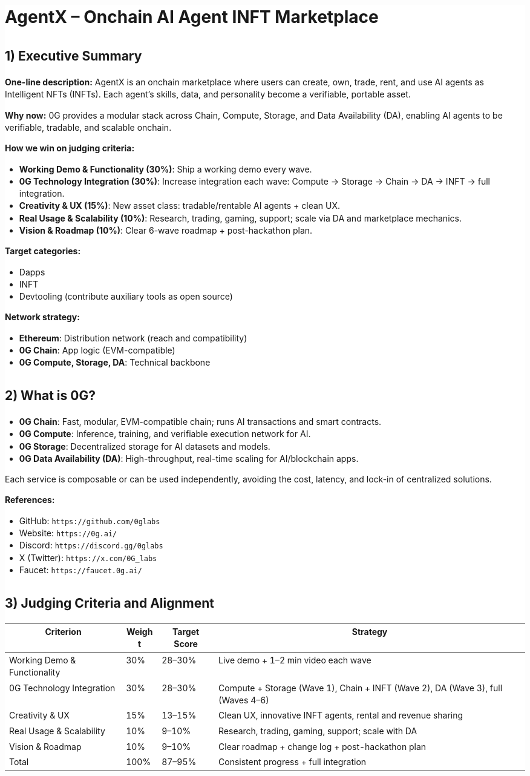 # AgentX – Onchain AI Agent INFT Marketplace

## 1) Executive Summary

**One-line description:**
AgentX is an onchain marketplace where users can create, own, trade, rent, and use AI agents as Intelligent NFTs (INFTs). Each agent’s skills, data, and personality become a verifiable, portable asset.

**Why now:**
0G provides a modular stack across Chain, Compute, Storage, and Data Availability (DA), enabling AI agents to be verifiable, tradable, and scalable onchain.

**How we win on judging criteria:**
- **Working Demo & Functionality (30%)**: Ship a working demo every wave.
- **0G Technology Integration (30%)**: Increase integration each wave: Compute → Storage → Chain → DA → INFT → full integration.
- **Creativity & UX (15%)**: New asset class: tradable/rentable AI agents + clean UX.
- **Real Usage & Scalability (10%)**: Research, trading, gaming, support; scale via DA and marketplace mechanics.
- **Vision & Roadmap (10%)**: Clear 6-wave roadmap + post-hackathon plan.

**Target categories:**
- Dapps
- INFT
- Devtooling (contribute auxiliary tools as open source)

**Network strategy:**
- **Ethereum**: Distribution network (reach and compatibility)
- **0G Chain**: App logic (EVM-compatible)
- **0G Compute, Storage, DA**: Technical backbone

## 2) What is 0G?

- **0G Chain**: Fast, modular, EVM-compatible chain; runs AI transactions and smart contracts.
- **0G Compute**: Inference, training, and verifiable execution network for AI.
- **0G Storage**: Decentralized storage for AI datasets and models.
- **0G Data Availability (DA)**: High-throughput, real-time scaling for AI/blockchain apps.

Each service is composable or can be used independently, avoiding the cost, latency, and lock-in of centralized solutions.

**References:**
- GitHub: `https://github.com/0glabs`
- Website: `https://0g.ai/`
- Discord: `https://discord.gg/0glabs`
- X (Twitter): `https://x.com/0G_labs`
- Faucet: `https://faucet.0g.ai/`

## 3) Judging Criteria and Alignment

| Criterion | Weight | Target Score | Strategy |
| --- | --- | --- | --- |
| Working Demo & Functionality | 30% | 28–30% | Live demo + 1–2 min video each wave |
| 0G Technology Integration | 30% | 28–30% | Compute + Storage (Wave 1), Chain + INFT (Wave 2), DA (Wave 3), full (Waves 4–6) |
| Creativity & UX | 15% | 13–15% | Clean UX, innovative INFT agents, rental and revenue sharing |
| Real Usage & Scalability | 10% | 9–10% | Research, trading, gaming, support; scale with DA |
| Vision & Roadmap | 10% | 9–10% | Clear roadmap + change log + post-hackathon plan |
| Total | 100% | 87–95% | Consistent progress + full integration |
